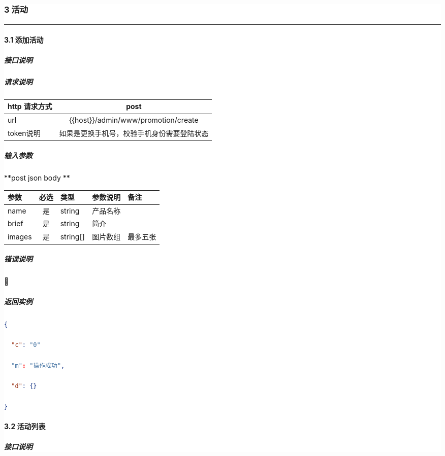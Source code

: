 

### 3 活动


-------


#### 3.1 添加活动

##### 接口说明



##### 请求说明

| http 请求方式          |post            |
|:------------- |:---------------:|
| url      | {{host}}/admin/www/promotion/create |
| token说明      |如果是更换手机号，校验手机身份需要登陆状态|

#####  输入参数

**post json body **

| 参数          |必选             | 类型       | 参数说明        | 备注          |
|:-------------|:---------------:|:-------------|:-------------|:-------------|
| name      | 是| string  |  产品名称 |   |
| brief      | 是| string  |  简介 |   |
| images      | 是| string[]  |  图片数组 | 最多五张   |

#####  错误说明




#####  返回实例
```json
{
 
  "c": "0"
 
  "m": "操作成功",
 
  "d": {}
 
}
```



#### 3.2 活动列表

##### 接口说明
